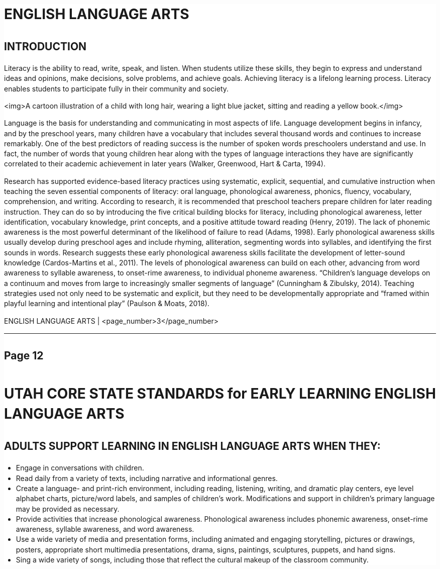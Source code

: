 # ENGLISH LANGUAGE ARTS

## INTRODUCTION

Literacy is the ability to read, write, speak, and listen. When students utilize these skills, they begin to express and understand ideas and opinions, make decisions, solve problems, and achieve goals. Achieving literacy is a lifelong learning process. Literacy enables students to participate fully in their community and society.

&lt;img&gt;A cartoon illustration of a child with long hair, wearing a light blue jacket, sitting and reading a yellow book.&lt;/img&gt;

Language is the basis for understanding and communicating in most aspects of life. Language development begins in infancy, and by the preschool years, many children have a vocabulary that includes several thousand words and continues to increase remarkably. One of the best predictors of reading success is the number of spoken words preschoolers understand and use. In fact, the number of words that young children hear along with the types of language interactions they have are significantly correlated to their academic achievement in later years (Walker, Greenwood, Hart & Carta, 1994).

Research has supported evidence-based literacy practices using systematic, explicit, sequential, and cumulative instruction when teaching the seven essential components of literacy: oral language, phonological awareness, phonics, fluency, vocabulary, comprehension, and writing. According to research, it is recommended that preschool teachers prepare children for later reading instruction. They can do so by introducing the five critical building blocks for literacy, including phonological awareness, letter identification, vocabulary knowledge, print concepts, and a positive attitude toward reading (Henry, 2019). The lack of phonemic awareness is the most powerful determinant of the likelihood of failure to read (Adams, 1998). Early phonological awareness skills usually develop during preschool ages and include rhyming, alliteration, segmenting words into syllables, and identifying the first sounds in words. Research suggests these early phonological awareness skills facilitate the development of letter-sound knowledge (Cardos-Martins et al., 2011). The levels of phonological awareness can build on each other, advancing from word awareness to syllable awareness, to onset-rime awareness, to individual phoneme awareness. “Children’s language develops on a continuum and moves from large to increasingly smaller segments of language” (Cunningham & Zibulsky, 2014). Teaching strategies used not only need to be systematic and explicit, but they need to be developmentally appropriate and “framed within playful learning and intentional play” (Paulson & Moats, 2018).

ENGLISH LANGUAGE ARTS | &lt;page_number&gt;3&lt;/page_number&gt;

---


## Page 12

# UTAH CORE STATE STANDARDS for EARLY LEARNING ENGLISH LANGUAGE ARTS

## ADULTS SUPPORT LEARNING IN ENGLISH LANGUAGE ARTS WHEN THEY:

*   Engage in conversations with children.
*   Read daily from a variety of texts, including narrative and informational genres.
*   Create a language- and print-rich environment, including reading, listening, writing, and dramatic play centers, eye level alphabet charts, picture/word labels, and samples of children’s work. Modifications and support in children’s primary language may be provided as necessary.
*   Provide activities that increase phonological awareness. Phonological awareness includes phonemic awareness, onset-rime awareness, syllable awareness, and word awareness.
*   Use a wide variety of media and presentation forms, including animated and engaging storytelling, pictures or drawings, posters, appropriate short multimedia presentations, drama, signs, paintings, sculptures, puppets, and hand signs.
*   Sing a wide variety of songs, including those that reflect the cultural makeup of the classroom community.